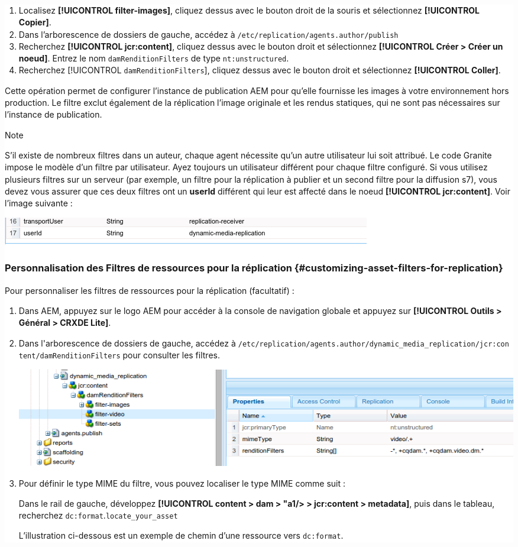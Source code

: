 1. Localisez **[!UICONTROL filter-images]**, cliquez dessus avec le bouton droit de la souris et sélectionnez **[!UICONTROL Copier]**.
1. Dans l’arborescence de dossiers de gauche, accédez à `/etc/replication/agents.author/publish`
1. Recherchez **[!UICONTROL jcr:content]**, cliquez dessus avec le bouton droit et sélectionnez **[!UICONTROL Créer > Créer un noeud]**. Entrez le nom `damRenditionFilters` de type `nt:unstructured`.
1. Recherchez [!UICONTROL `damRenditionFilters`], cliquez dessus avec le bouton droit et sélectionnez **[!UICONTROL Coller]**.

Cette opération permet de configurer l’instance de publication AEM pour qu’elle fournisse les images à votre environnement hors production. Le filtre exclut également de la réplication l’image originale et les rendus statiques, qui ne sont pas nécessaires sur l’instance de publication.

>[!NOTE]
S’il existe de nombreux filtres dans un auteur, chaque agent nécessite qu’un autre utilisateur lui soit attribué. Le code Granite impose le modèle d’un filtre par utilisateur. Ayez toujours un utilisateur différent pour chaque filtre configuré.
Si vous utilisez plusieurs filtres sur un serveur (par exemple, un filtre pour la réplication à publier et un second filtre pour la diffusion s7), vous devez vous assurer que ces deux filtres ont un **userId** différent qui leur est affecté dans le noeud **[!UICONTROL jcr:content]**. Voir l’image suivante :

![image-2018-01-16-10-26-28-465](assets/image-2018-01-16-10-26-28-465.png)

### Personnalisation des Filtres de ressources pour la réplication {#customizing-asset-filters-for-replication}

Pour personnaliser les filtres de ressources pour la réplication (facultatif) :

1. Dans AEM, appuyez sur le logo AEM pour accéder à la console de navigation globale et appuyez sur **[!UICONTROL Outils > Général > CRXDE Lite]**.
1. Dans l&#39;arborescence de dossiers de gauche, accédez à `/etc/replication/agents.author/dynamic_media_replication/jcr:content/damRenditionFilters` pour consulter les filtres.

   ![chlimage_1-511](assets/chlimage_1-511.png)

1. Pour définir le type MIME du filtre, vous pouvez localiser le type MIME comme suit : 

   Dans le rail de gauche, développez **[!UICONTROL content > dam > &quot;a1/> > jcr:content > metadata]**, puis dans le tableau, recherchez `dc:format`.`locate_your_asset`

   L’illustration ci-dessous est un exemple de chemin d’une ressource vers `dc:format`.
